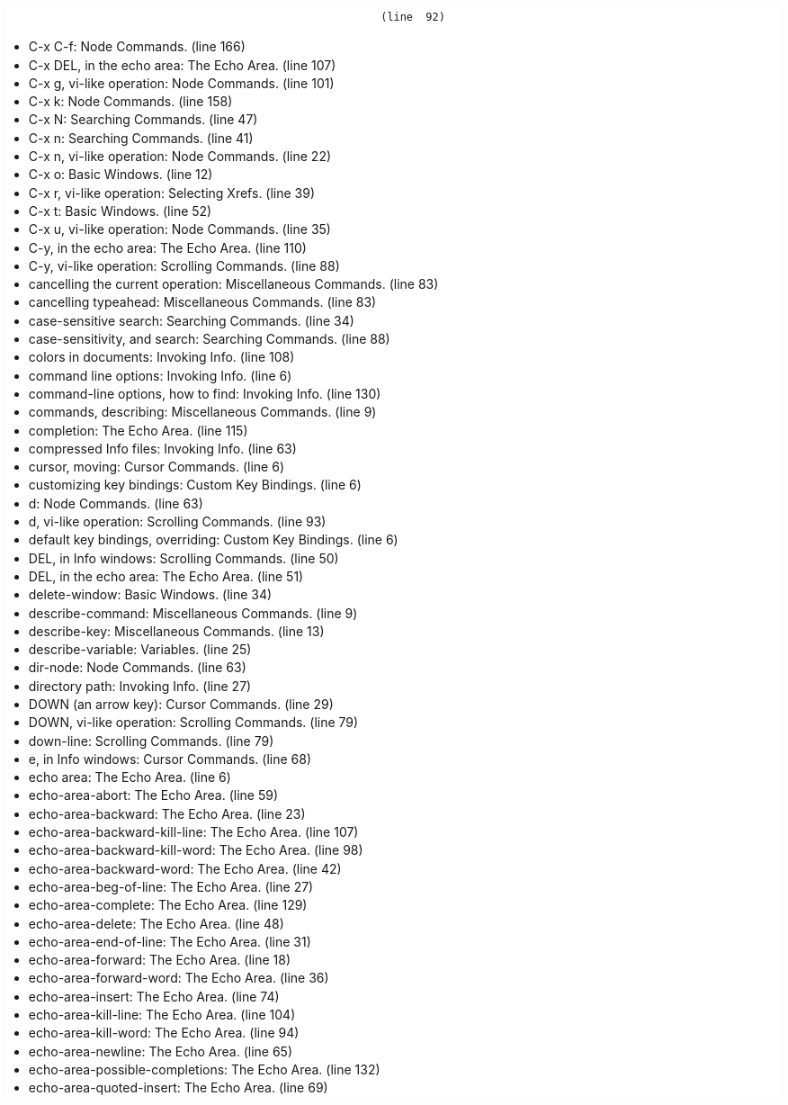                                                               (line  92)
* C-x C-f:                               Node Commands.       (line 166)
* C-x DEL, in the echo area:             The Echo Area.       (line 107)
* C-x g, vi-like operation:              Node Commands.       (line 101)
* C-x k:                                 Node Commands.       (line 158)
* C-x N:                                 Searching Commands.  (line  47)
* C-x n:                                 Searching Commands.  (line  41)
* C-x n, vi-like operation:              Node Commands.       (line  22)
* C-x o:                                 Basic Windows.       (line  12)
* C-x r, vi-like operation:              Selecting Xrefs.     (line  39)
* C-x t:                                 Basic Windows.       (line  52)
* C-x u, vi-like operation:              Node Commands.       (line  35)
* C-y, in the echo area:                 The Echo Area.       (line 110)
* C-y, vi-like operation:                Scrolling Commands.  (line  88)
* cancelling the current operation:      Miscellaneous Commands.
                                                              (line  83)
* cancelling typeahead:                  Miscellaneous Commands.
                                                              (line  83)
* case-sensitive search:                 Searching Commands.  (line  34)
* case-sensitivity, and search:          Searching Commands.  (line  88)
* colors in documents:                   Invoking Info.       (line 108)
* command line options:                  Invoking Info.       (line   6)
* command-line options, how to find:     Invoking Info.       (line 130)
* commands, describing:                  Miscellaneous Commands.
                                                              (line   9)
* completion:                            The Echo Area.       (line 115)
* compressed Info files:                 Invoking Info.       (line  63)
* cursor, moving:                        Cursor Commands.     (line   6)
* customizing key bindings:              Custom Key Bindings. (line   6)
* d:                                     Node Commands.       (line  63)
* d, vi-like operation:                  Scrolling Commands.  (line  93)
* default key bindings, overriding:      Custom Key Bindings. (line   6)
* DEL, in Info windows:                  Scrolling Commands.  (line  50)
* DEL, in the echo area:                 The Echo Area.       (line  51)
* delete-window:                         Basic Windows.       (line  34)
* describe-command:                      Miscellaneous Commands.
                                                              (line   9)
* describe-key:                          Miscellaneous Commands.
                                                              (line  13)
* describe-variable:                     Variables.           (line  25)
* dir-node:                              Node Commands.       (line  63)
* directory path:                        Invoking Info.       (line  27)
* DOWN (an arrow key):                   Cursor Commands.     (line  29)
* DOWN, vi-like operation:               Scrolling Commands.  (line  79)
* down-line:                             Scrolling Commands.  (line  79)
* e, in Info windows:                    Cursor Commands.     (line  68)
* echo area:                             The Echo Area.       (line   6)
* echo-area-abort:                       The Echo Area.       (line  59)
* echo-area-backward:                    The Echo Area.       (line  23)
* echo-area-backward-kill-line:          The Echo Area.       (line 107)
* echo-area-backward-kill-word:          The Echo Area.       (line  98)
* echo-area-backward-word:               The Echo Area.       (line  42)
* echo-area-beg-of-line:                 The Echo Area.       (line  27)
* echo-area-complete:                    The Echo Area.       (line 129)
* echo-area-delete:                      The Echo Area.       (line  48)
* echo-area-end-of-line:                 The Echo Area.       (line  31)
* echo-area-forward:                     The Echo Area.       (line  18)
* echo-area-forward-word:                The Echo Area.       (line  36)
* echo-area-insert:                      The Echo Area.       (line  74)
* echo-area-kill-line:                   The Echo Area.       (line 104)
* echo-area-kill-word:                   The Echo Area.       (line  94)
* echo-area-newline:                     The Echo Area.       (line  65)
* echo-area-possible-completions:        The Echo Area.       (line 132)
* echo-area-quoted-insert:               The Echo Area.       (line  69)